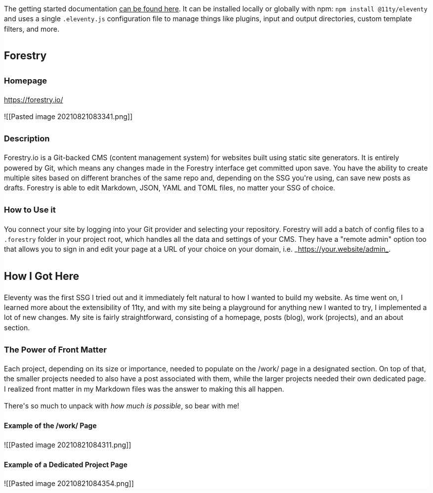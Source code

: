 The getting started documentation [can be found here](https://www.11ty.dev/docs/getting-started/). It can be installed locally or globally with npm: `npm install @11ty/eleventy` and uses a single `.eleventy.js` configuration file to manage things like plugins, input and output directories, custom template filters, and more.

## Forestry

### Homepage

<https://forestry.io/>

![[Pasted image 20210821083341.png]]

### Description

Forestry.io is a Git-backed CMS (content management system) for websites built using static site generators. It is entirely powered by Git, which means any changes made in the Forestry interface get committed upon save. You have the ability to create multiple sites based on different branches of the same repo and, depending on the SSG you're using, can save new posts as drafts. Forestry is able to edit Markdown, JSON, YAML and TOML files, no matter your SSG of choice.

### How to Use it

You connect your site by logging into your Git provider and selecting your repository. Forestry will add a batch of config files to a `.forestry` folder in your project root, which handles all the data and settings of your CMS. They have a "remote admin" option too that allows you to sign in and edit your page at a URL of your choice on your domain, i.e. _<https://your.website/admin_>.

## How I Got Here

Eleventy was the first SSG I tried out and it immediately felt natural to how I wanted to build my website. As time went on, I learned more about the extensibility of 11ty, and with my site being a playground for anything new I wanted to try, I implemented a lot of new changes. My site is fairly straightforward, consisting of a homepage, posts (blog), work (projects), and an about section.

### The Power of Front Matter

Each project, depending on its size or importance, needed to populate on the /work/ page in a designated section. On top of that, the smaller projects needed to also have a post associated with them, while the larger projects needed their own dedicated page. I realized front matter in my Markdown files was the answer to making this all happen.

There's so much to unpack with _how much is possible_, so bear with me!

#### Example of the /work/ Page

![[Pasted image 20210821084311.png]]

#### Example of a Dedicated Project Page

![[Pasted image 20210821084354.png]]
